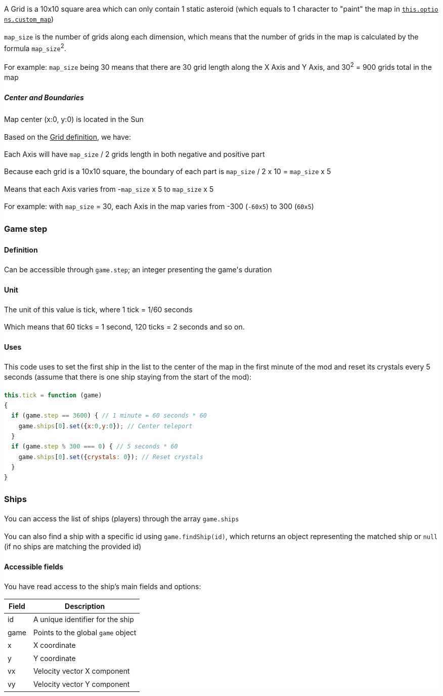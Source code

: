 A Grid is a 10x10 square area which can only contain 1 static asteroid (which equals to 1 character to "paint" the map in [`this.options.custom_map`](#custom-asteroids-maps))

`map_size` is the number of grids along each dimension, which means that the number of grids in the map is calculated by the formula `map_size`<sup>2</sup>.

For example: `map_size` being 30 means that there are 30 grid length along the X Axis and Y Axis, and 30<sup>2</sup> = 900 grids total in the map
##### Center and Boundaries
Map center (x:0, y:0) is located in the Sun

Based on the [Grid definition](#Grid), we have:

Each Axis will have `map_size` / 2 grids length in both negative and positive part

Because each grid is a 10x10 square, the boundary of each part is `map_size` / 2 x 10 = `map_size` x 5

Means that each Axis varies from -`map_size` x 5 to `map_size` x 5

For example: with `map_size` = 30, each Axis in the map varies from -300 (`-60x5`) to 300 (`60x5`)
### Game step
#### Definition
Can be accessible through `game.step`; an integer presenting the game's duration
#### Unit
The unit of this value is tick, where 1 tick = 1/60 seconds

Which means that 60 ticks = 1 second, 120 ticks = 2 seconds and so on.
#### Uses
This code uses to set the first ship in the list to the center of the map in the first minute of the mod and reset its crystals every 5 seconds (assume that there is one ship staying from the start of the mod):
```js
this.tick = function (game)
{
  if (game.step == 3600) { // 1 minute = 60 seconds * 60
    game.ships[0].set({x:0,y:0}); // Center teleport
  }
  if (game.step % 300 === 0) { // 5 seconds * 60
    game.ships[0].set({crystals: 0}); // Reset crystals
  }
}
```

### Ships
You can access the list of ships (players) through the array `game.ships`

You can also find a ship with a specific id using `game.findShip(id)`, which returns an object representing the matched ship or `null` (if no ships are matching the provided id)
#### Accessible fields
You have read access to the ship’s main fields and options:

| Field | Description |
| - | - |
| id | A unique identifier for the ship |
| game | Points to the global `game` object |
| x | X coordinate |
| y | Y coordinate |
| vx | Velocity vector X component |
| vy | Velocity vector Y component |